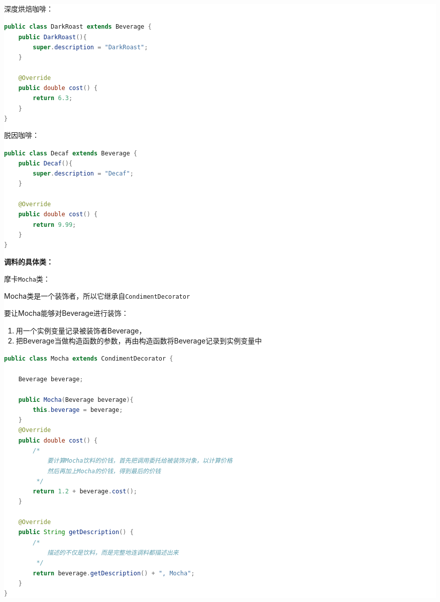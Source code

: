 深度烘焙咖啡：

```Java
public class DarkRoast extends Beverage {
    public DarkRoast(){
        super.description = "DarkRoast";
    }

    @Override
    public double cost() {
        return 6.3;
    }
}
```

脱因咖啡：

```Java
public class Decaf extends Beverage {
    public Decaf(){
        super.description = "Decaf";
    }

    @Override
    public double cost() {
        return 9.99;
    }
}
```

**调料的具体类：**

摩卡`Mocha`类：

Mocha类是一个装饰者，所以它继承自`CondimentDecorator`

要让Mocha能够对Beverage进行装饰：

1. 用一个实例变量记录被装饰者Beverage，
2. 把Beverage当做构造函数的参数，再由构造函数将Beverage记录到实例变量中

```Java
public class Mocha extends CondimentDecorator {

    Beverage beverage;

    public Mocha(Beverage beverage){
        this.beverage = beverage;
    }
    @Override
    public double cost() {
        /*
            要计算Mocha饮料的价钱，首先把调用委托给被装饰对象，以计算价格
            然后再加上Mocha的价钱，得到最后的价钱
         */
        return 1.2 + beverage.cost();
    }

    @Override
    public String getDescription() {
        /*
            描述的不仅是饮料，而是完整地连调料都描述出来
         */
        return beverage.getDescription() + ", Mocha";
    }
}
```

